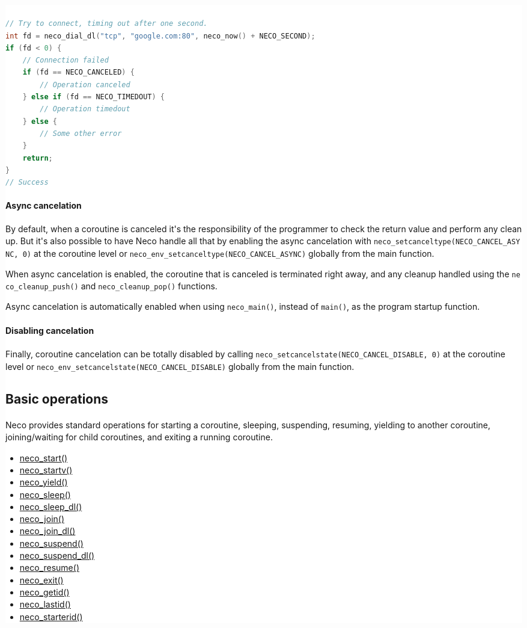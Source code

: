 ```c

// Try to connect, timing out after one second.
int fd = neco_dial_dl("tcp", "google.com:80", neco_now() + NECO_SECOND);
if (fd < 0) {
    // Connection failed
    if (fd == NECO_CANCELED) {
        // Operation canceled
    } else if (fd == NECO_TIMEDOUT) {
        // Operation timedout
    } else {
        // Some other error
    }
    return;
}
// Success
```

#### Async cancelation

By default, when a coroutine is canceled it's the responsibility of the 
programmer to check the return value and perform any clean up. But it's also
possible to have Neco handle all that by enabling the async cancelation with
`neco_setcanceltype(NECO_CANCEL_ASYNC, 0)` at the coroutine level or 
`neco_env_setcanceltype(NECO_CANCEL_ASYNC)` globally from the main function.

When async cancelation is enabled, the coroutine that is canceled is terminated
right away, and any cleanup handled using the `neco_cleanup_push()` and 
`neco_cleanup_pop()` functions.

Async cancelation is automatically enabled when using `neco_main()`, instead of 
`main()`, as the program startup function.

#### Disabling cancelation

Finally, coroutine cancelation can be totally disabled by calling 
`neco_setcancelstate(NECO_CANCEL_DISABLE, 0)` at the coroutine level or 
`neco_env_setcancelstate(NECO_CANCEL_DISABLE)` globally from the main function.


<a name='group___basic_operations'></a>
## Basic operations

Neco provides standard operations for starting a coroutine, sleeping, suspending, resuming, yielding to another coroutine, joining/waiting for child coroutines, and exiting a running coroutine. 



- [neco_start()](#group___basic_operations_1gacfbcf6055ddaa921e490d1126b098c6b)
- [neco_startv()](#group___basic_operations_1ga5b0f6236cd9a5474a64d4bf255e78cc3)
- [neco_yield()](#group___basic_operations_1ga452ce9548546546212f543d520e80d56)
- [neco_sleep()](#group___basic_operations_1gae87a3246f84cf2db5740657b7d154be8)
- [neco_sleep_dl()](#group___basic_operations_1ga59a2c087c1f101f2ae5a4a1453c1ca01)
- [neco_join()](#group___basic_operations_1ga64637448098a3c511e0c0c048c40103e)
- [neco_join_dl()](#group___basic_operations_1gaccb867c094a5e8b4e831c8a27f181773)
- [neco_suspend()](#group___basic_operations_1ga552dc7e3c3f0ee58d4904dac8a4f7321)
- [neco_suspend_dl()](#group___basic_operations_1ga32850f9848273874245218b6b3392471)
- [neco_resume()](#group___basic_operations_1gafd0eb7bf4f11111d42375dd9bf8ede79)
- [neco_exit()](#group___basic_operations_1ga0164114b476cd4d66ec80755c384d4c3)
- [neco_getid()](#group___basic_operations_1gabf1388fdcd0eaf2d299ae3699fa1a69a)
- [neco_lastid()](#group___basic_operations_1ga099df89d4ddd5816d896f4d74131dcbe)
- [neco_starterid()](#group___basic_operations_1ga56c02a14469157b84af23887f084db73)
